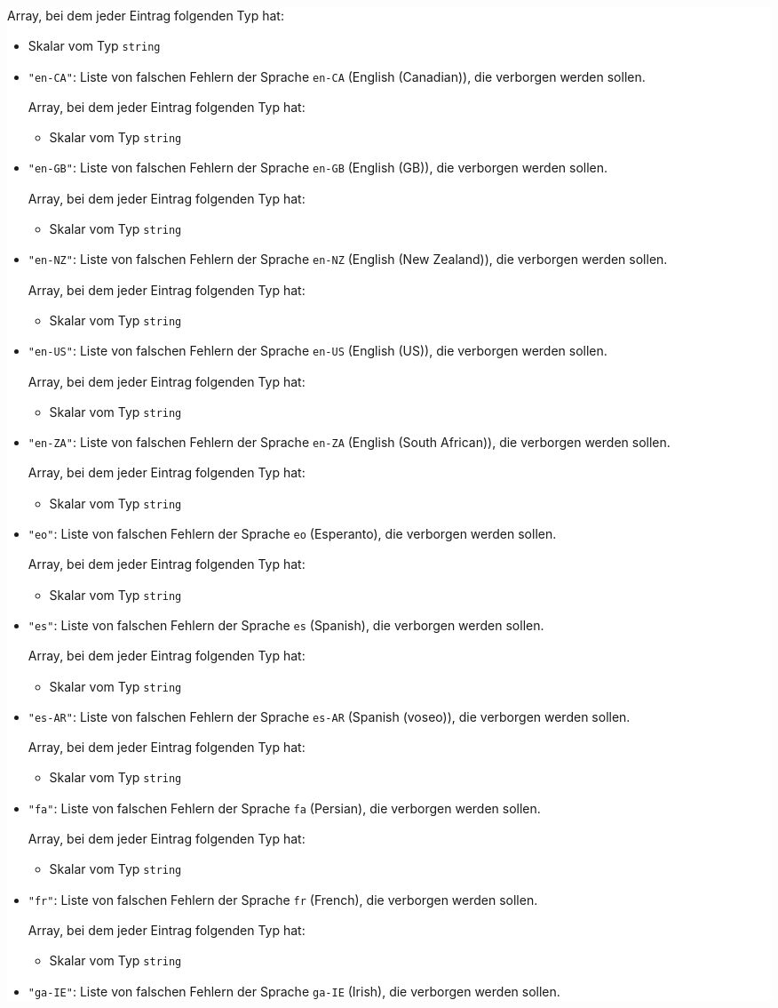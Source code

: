   Array, bei dem jeder Eintrag folgenden Typ hat:

  - Skalar vom Typ `string`
- `"en-CA"`: Liste von falschen Fehlern der Sprache `en-CA` (English (Canadian)), die verborgen werden sollen.

  Array, bei dem jeder Eintrag folgenden Typ hat:

  - Skalar vom Typ `string`
- `"en-GB"`: Liste von falschen Fehlern der Sprache `en-GB` (English (GB)), die verborgen werden sollen.

  Array, bei dem jeder Eintrag folgenden Typ hat:

  - Skalar vom Typ `string`
- `"en-NZ"`: Liste von falschen Fehlern der Sprache `en-NZ` (English (New Zealand)), die verborgen werden sollen.

  Array, bei dem jeder Eintrag folgenden Typ hat:

  - Skalar vom Typ `string`
- `"en-US"`: Liste von falschen Fehlern der Sprache `en-US` (English (US)), die verborgen werden sollen.

  Array, bei dem jeder Eintrag folgenden Typ hat:

  - Skalar vom Typ `string`
- `"en-ZA"`: Liste von falschen Fehlern der Sprache `en-ZA` (English (South African)), die verborgen werden sollen.

  Array, bei dem jeder Eintrag folgenden Typ hat:

  - Skalar vom Typ `string`
- `"eo"`: Liste von falschen Fehlern der Sprache `eo` (Esperanto), die verborgen werden sollen.

  Array, bei dem jeder Eintrag folgenden Typ hat:

  - Skalar vom Typ `string`
- `"es"`: Liste von falschen Fehlern der Sprache `es` (Spanish), die verborgen werden sollen.

  Array, bei dem jeder Eintrag folgenden Typ hat:

  - Skalar vom Typ `string`
- `"es-AR"`: Liste von falschen Fehlern der Sprache `es-AR` (Spanish (voseo)), die verborgen werden sollen.

  Array, bei dem jeder Eintrag folgenden Typ hat:

  - Skalar vom Typ `string`
- `"fa"`: Liste von falschen Fehlern der Sprache `fa` (Persian), die verborgen werden sollen.

  Array, bei dem jeder Eintrag folgenden Typ hat:

  - Skalar vom Typ `string`
- `"fr"`: Liste von falschen Fehlern der Sprache `fr` (French), die verborgen werden sollen.

  Array, bei dem jeder Eintrag folgenden Typ hat:

  - Skalar vom Typ `string`
- `"ga-IE"`: Liste von falschen Fehlern der Sprache `ga-IE` (Irish), die verborgen werden sollen.
